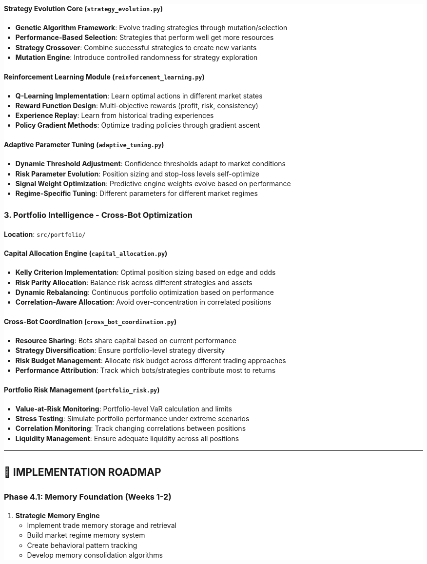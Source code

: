 #### **Strategy Evolution Core** (`strategy_evolution.py`)
- **Genetic Algorithm Framework**: Evolve trading strategies through mutation/selection
- **Performance-Based Selection**: Strategies that perform well get more resources
- **Strategy Crossover**: Combine successful strategies to create new variants
- **Mutation Engine**: Introduce controlled randomness for strategy exploration

#### **Reinforcement Learning Module** (`reinforcement_learning.py`)
- **Q-Learning Implementation**: Learn optimal actions in different market states
- **Reward Function Design**: Multi-objective rewards (profit, risk, consistency)
- **Experience Replay**: Learn from historical trading experiences
- **Policy Gradient Methods**: Optimize trading policies through gradient ascent

#### **Adaptive Parameter Tuning** (`adaptive_tuning.py`)
- **Dynamic Threshold Adjustment**: Confidence thresholds adapt to market conditions
- **Risk Parameter Evolution**: Position sizing and stop-loss levels self-optimize
- **Signal Weight Optimization**: Predictive engine weights evolve based on performance
- **Regime-Specific Tuning**: Different parameters for different market regimes

### **3. Portfolio Intelligence - Cross-Bot Optimization**
**Location**: `src/portfolio/`

#### **Capital Allocation Engine** (`capital_allocation.py`)
- **Kelly Criterion Implementation**: Optimal position sizing based on edge and odds
- **Risk Parity Allocation**: Balance risk across different strategies and assets
- **Dynamic Rebalancing**: Continuous portfolio optimization based on performance
- **Correlation-Aware Allocation**: Avoid over-concentration in correlated positions

#### **Cross-Bot Coordination** (`cross_bot_coordination.py`)
- **Resource Sharing**: Bots share capital based on current performance
- **Strategy Diversification**: Ensure portfolio-level strategy diversity
- **Risk Budget Management**: Allocate risk budget across different trading approaches
- **Performance Attribution**: Track which bots/strategies contribute most to returns

#### **Portfolio Risk Management** (`portfolio_risk.py`)
- **Value-at-Risk Monitoring**: Portfolio-level VaR calculation and limits
- **Stress Testing**: Simulate portfolio performance under extreme scenarios
- **Correlation Monitoring**: Track changing correlations between positions
- **Liquidity Management**: Ensure adequate liquidity across all positions

---

## 🚀 **IMPLEMENTATION ROADMAP**

### **Phase 4.1: Memory Foundation (Weeks 1-2)**
1. **Strategic Memory Engine**
   - Implement trade memory storage and retrieval
   - Build market regime memory system
   - Create behavioral pattern tracking
   - Develop memory consolidation algorithms
